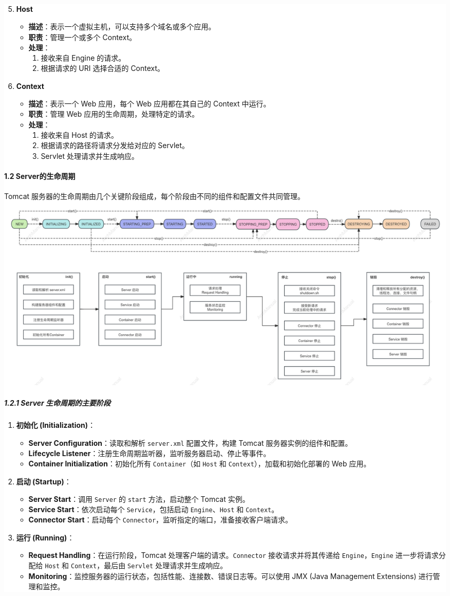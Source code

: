 5. **Host**
    - **描述**：表示一个虚拟主机，可以支持多个域名或多个应用。
    - **职责**：管理一个或多个 Context。
    - **处理**：
        1. 接收来自 Engine 的请求。
        2. 根据请求的 URI 选择合适的 Context。

6. **Context**
    - **描述**：表示一个 Web 应用，每个 Web 应用都在其自己的 Context 中运行。
    - **职责**：管理 Web 应用的生命周期，处理特定的请求。
    - **处理**：
        1. 接收来自 Host 的请求。
        2. 根据请求的路径将请求分发给对应的 Servlet。
        3. Servlet 处理请求并生成响应。

#### 1.2 Server的生命周期

Tomcat 服务器的生命周期由几个关键阶段组成，每个阶段由不同的组件和配置文件共同管理。
![server的启动流程](images/server.png)
##### 1.2.1 Server 生命周期的主要阶段

1. **初始化 (Initialization)**：
   - **Server Configuration**：读取和解析 `server.xml` 配置文件，构建 Tomcat 服务器实例的组件和配置。
   - **Lifecycle Listener**：注册生命周期监听器，监听服务器启动、停止等事件。
   - **Container Initialization**：初始化所有 `Container`（如 `Host` 和 `Context`），加载和初始化部署的 Web 应用。

2. **启动 (Startup)**：
   - **Server Start**：调用 `Server` 的 `start` 方法，启动整个 Tomcat 实例。
   - **Service Start**：依次启动每个 `Service`，包括启动 `Engine`、`Host` 和 `Context`。
   - **Connector Start**：启动每个 `Connector`，监听指定的端口，准备接收客户端请求。

3. **运行 (Running)**：
   - **Request Handling**：在运行阶段，Tomcat 处理客户端的请求。`Connector` 接收请求并将其传递给 `Engine`，`Engine` 进一步将请求分配给 `Host` 和 `Context`，最后由 `Servlet` 处理请求并生成响应。
   - **Monitoring**：监控服务器的运行状态，包括性能、连接数、错误日志等。可以使用 JMX (Java Management Extensions) 进行管理和监控。
